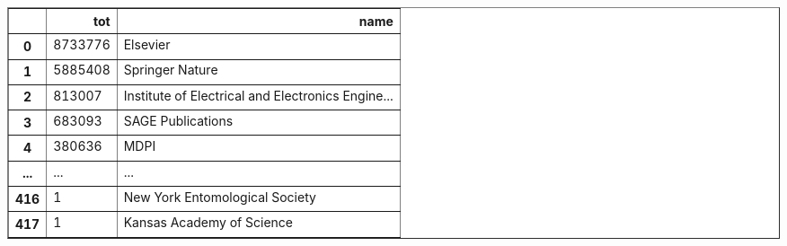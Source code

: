 



<div>
<style scoped>
    .dataframe tbody tr th:only-of-type {
        vertical-align: middle;
    }

    .dataframe tbody tr th {
        vertical-align: top;
    }

    .dataframe thead th {
        text-align: right;
    }
</style>
<table border="1" class="dataframe">
  <thead>
    <tr style="text-align: right;">
      <th></th>
      <th>tot</th>
      <th>name</th>
    </tr>
  </thead>
  <tbody>
    <tr>
      <th>0</th>
      <td>8733776</td>
      <td>Elsevier</td>
    </tr>
    <tr>
      <th>1</th>
      <td>5885408</td>
      <td>Springer Nature</td>
    </tr>
    <tr>
      <th>2</th>
      <td>813007</td>
      <td>Institute of Electrical and Electronics Engine...</td>
    </tr>
    <tr>
      <th>3</th>
      <td>683093</td>
      <td>SAGE Publications</td>
    </tr>
    <tr>
      <th>4</th>
      <td>380636</td>
      <td>MDPI</td>
    </tr>
    <tr>
      <th>...</th>
      <td>...</td>
      <td>...</td>
    </tr>
    <tr>
      <th>416</th>
      <td>1</td>
      <td>New York Entomological Society</td>
    </tr>
    <tr>
      <th>417</th>
      <td>1</td>
      <td>Kansas Academy of Science</td>